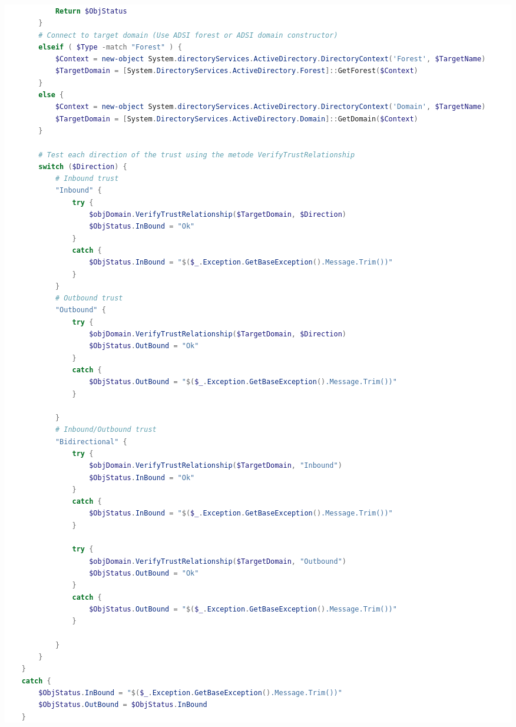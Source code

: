 ```powershell
			Return $ObjStatus
		}
		# Connect to target domain (Use ADSI forest or ADSI domain constructor)
		elseif ( $Type -match "Forest" ) {
			$Context = new-object System.directoryServices.ActiveDirectory.DirectoryContext('Forest', $TargetName)
			$TargetDomain = [System.DirectoryServices.ActiveDirectory.Forest]::GetForest($Context)
		}
		else {
			$Context = new-object System.directoryServices.ActiveDirectory.DirectoryContext('Domain', $TargetName)
			$TargetDomain = [System.DirectoryServices.ActiveDirectory.Domain]::GetDomain($Context)
		}

		# Test each direction of the trust using the metode VerifyTrustRelationship
		switch ($Direction) {
			# Inbound trust
			"Inbound" {
				try {
					$objDomain.VerifyTrustRelationship($TargetDomain, $Direction)
					$ObjStatus.InBound = "Ok"
				}
				catch {
					$ObjStatus.InBound = "$($_.Exception.GetBaseException().Message.Trim())"
				}
			}
			# Outbound trust
			"Outbound" {
				try {
					$objDomain.VerifyTrustRelationship($TargetDomain, $Direction)
					$ObjStatus.OutBound = "Ok"
				}
				catch {
					$ObjStatus.OutBound = "$($_.Exception.GetBaseException().Message.Trim())"
				}

			}
			# Inbound/Outbound trust
			"Bidirectional" {
				try {
					$objDomain.VerifyTrustRelationship($TargetDomain, "Inbound")
					$ObjStatus.InBound = "Ok"
				}
				catch {
					$ObjStatus.InBound = "$($_.Exception.GetBaseException().Message.Trim())"
				}

				try {
					$objDomain.VerifyTrustRelationship($TargetDomain, "Outbound")
					$ObjStatus.OutBound = "Ok"
				}
				catch {
					$ObjStatus.OutBound = "$($_.Exception.GetBaseException().Message.Trim())"
				}

			}
		}
	}
	catch {
		$ObjStatus.InBound = "$($_.Exception.GetBaseException().Message.Trim())"
		$ObjStatus.OutBound = $ObjStatus.InBound
	}

```

[1]: http://ecotrust-canada.github.io/markdown-toc
[2]: https://github.com/googlearchive/code-prettify